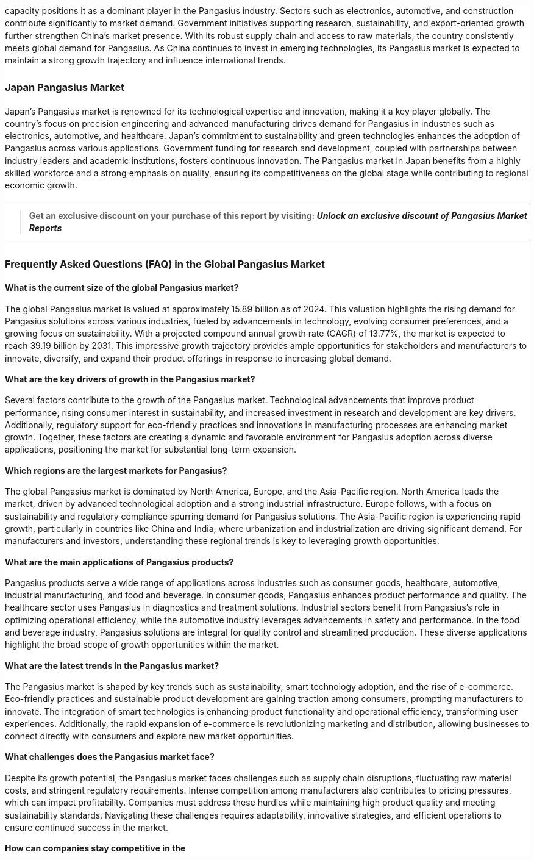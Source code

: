 capacity positions it as a dominant player in the Pangasius industry. Sectors such as electronics, automotive, and construction contribute significantly to market demand. Government initiatives supporting research, sustainability, and export-oriented growth further strengthen China&rsquo;s market presence. With its robust supply chain and access to raw materials, the country consistently meets global demand for Pangasius. As China continues to invest in emerging technologies, its Pangasius market is expected to maintain a strong growth trajectory and influence international trends.</p><h3>Japan Pangasius Market</h3><p>Japan&rsquo;s Pangasius market is renowned for its technological expertise and innovation, making it a key player globally. The country&rsquo;s focus on precision engineering and advanced manufacturing drives demand for Pangasius in industries such as electronics, automotive, and healthcare. Japan&rsquo;s commitment to sustainability and green technologies enhances the adoption of Pangasius across various applications. Government funding for research and development, coupled with partnerships between industry leaders and academic institutions, fosters continuous innovation. The Pangasius market in Japan benefits from a highly skilled workforce and a strong emphasis on quality, ensuring its competitiveness on the global stage while contributing to regional economic growth.</p><hr /><blockquote><p><strong>Get an exclusive discount on your purchase of this report by visiting: <em><a href="://marketresearchpulse.com/ask-for-discount/19998?utm_source=Github&amp;utm_medium=0112">Unlock an exclusive discount of Pangasius Market Reports</a></em>&nbsp;</strong></p></blockquote><hr /><h3>Frequently Asked Questions (FAQ) in the Global Pangasius Market</h3><p><strong>What is the current size of the global Pangasius market?</strong></p><p>The global Pangasius market is valued at approximately 15.89 billion as of 2024. This valuation highlights the rising demand for Pangasius solutions across various industries, fueled by advancements in technology, evolving consumer preferences, and a growing focus on sustainability. With a projected compound annual growth rate (CAGR) of 13.77%, the market is expected to reach 39.19 billion by 2031. This impressive growth trajectory provides ample opportunities for stakeholders and manufacturers to innovate, diversify, and expand their product offerings in response to increasing global demand.</p><p><strong>What are the key drivers of growth in the Pangasius market?</strong></p><p>Several factors contribute to the growth of the Pangasius market. Technological advancements that improve product performance, rising consumer interest in sustainability, and increased investment in research and development are key drivers. Additionally, regulatory support for eco-friendly practices and innovations in manufacturing processes are enhancing market growth. Together, these factors are creating a dynamic and favorable environment for Pangasius adoption across diverse applications, positioning the market for substantial long-term expansion.</p><p><strong>Which regions are the largest markets for Pangasius?</strong></p><p>The global Pangasius market is dominated by North America, Europe, and the Asia-Pacific region. North America leads the market, driven by advanced technological adoption and a strong industrial infrastructure. Europe follows, with a focus on sustainability and regulatory compliance spurring demand for Pangasius solutions. The Asia-Pacific region is experiencing rapid growth, particularly in countries like China and India, where urbanization and industrialization are driving significant demand. For manufacturers and investors, understanding these regional trends is key to leveraging growth opportunities.</p><p><strong>What are the main applications of Pangasius products?</strong></p><p>Pangasius products serve a wide range of applications across industries such as consumer goods, healthcare, automotive, industrial manufacturing, and food and beverage. In consumer goods, Pangasius enhances product performance and quality. The healthcare sector uses Pangasius in diagnostics and treatment solutions. Industrial sectors benefit from Pangasius&rsquo;s role in optimizing operational efficiency, while the automotive industry leverages advancements in safety and performance. In the food and beverage industry, Pangasius solutions are integral for quality control and streamlined production. These diverse applications highlight the broad scope of growth opportunities within the market.</p><p><strong>What are the latest trends in the Pangasius market?</strong></p><p>The Pangasius market is shaped by key trends such as sustainability, smart technology adoption, and the rise of e-commerce. Eco-friendly practices and sustainable product development are gaining traction among consumers, prompting manufacturers to innovate. The integration of smart technologies is enhancing product functionality and operational efficiency, transforming user experiences. Additionally, the rapid expansion of e-commerce is revolutionizing marketing and distribution, allowing businesses to connect directly with consumers and explore new market opportunities.</p><p><strong>What challenges does the Pangasius market face?</strong></p><p>Despite its growth potential, the Pangasius market faces challenges such as supply chain disruptions, fluctuating raw material costs, and stringent regulatory requirements. Intense competition among manufacturers also contributes to pricing pressures, which can impact profitability. Companies must address these hurdles while maintaining high product quality and meeting sustainability standards. Navigating these challenges requires adaptability, innovative strategies, and efficient operations to ensure continued success in the market.</p><p><strong>How can companies stay competitive in the